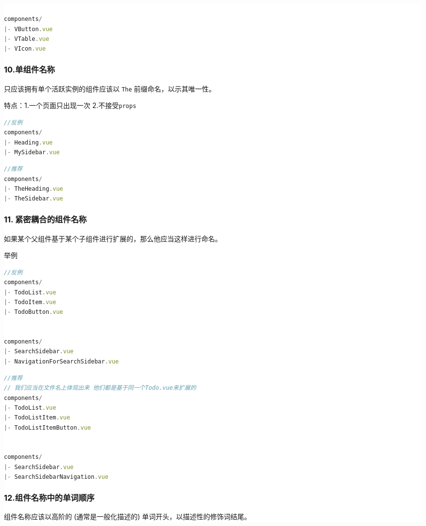 ```javascript

components/
|- VButton.vue
|- VTable.vue
|- VIcon.vue
```

### 10.单组件名称

只应该拥有单个活跃实例的组件应该以 `The` 前缀命名，以示其唯一性。

特点：1.一个页面只出现一次 2.不接受`props`

```javascript
//反例
components/
|- Heading.vue
|- MySidebar.vue
```

```javascript
//推荐
components/
|- TheHeading.vue
|- TheSidebar.vue
```

### 11. 紧密耦合的组件名称

如果某个父组件基于某个子组件进行扩展的，那么他应当这样进行命名。

举例
```javascript
//反例
components/
|- TodoList.vue
|- TodoItem.vue
|- TodoButton.vue


components/
|- SearchSidebar.vue
|- NavigationForSearchSidebar.vue

```

```javascript
//推荐
// 我们应当在文件名上体现出来 他们都是基于同一个Todo.vue来扩展的
components/
|- TodoList.vue
|- TodoListItem.vue
|- TodoListItemButton.vue


components/
|- SearchSidebar.vue
|- SearchSidebarNavigation.vue

```
### 12.组件名称中的单词顺序
组件名称应该以高阶的 (通常是一般化描述的) 单词开头，以描述性的修饰词结尾。
